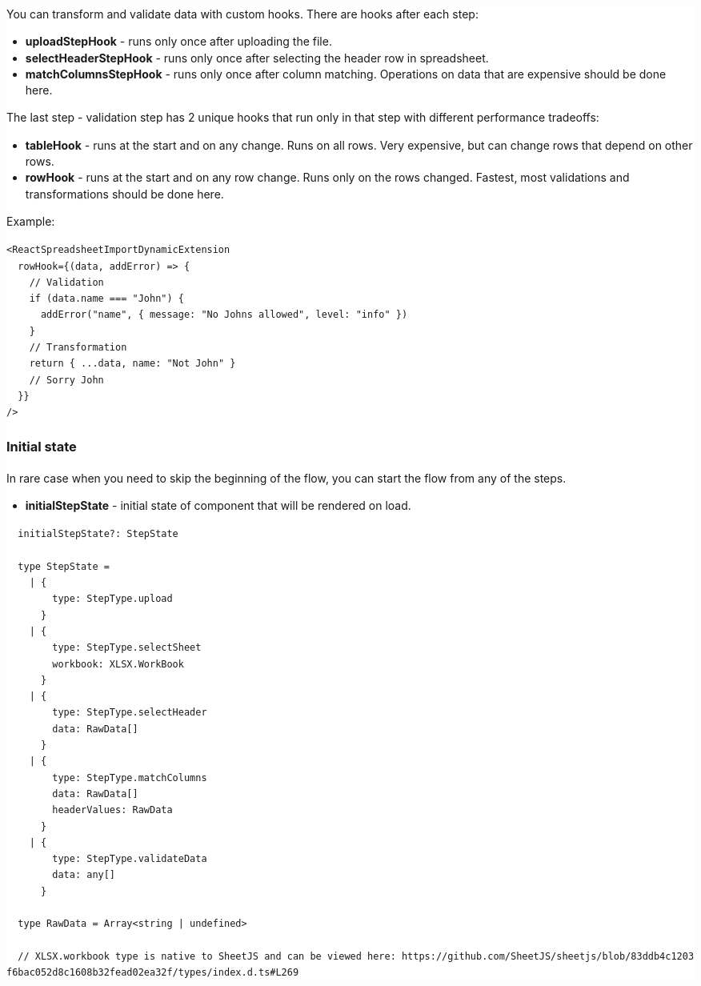 You can transform and validate data with custom hooks. There are hooks after each step:

- **uploadStepHook** - runs only once after uploading the file.
- **selectHeaderStepHook** - runs only once after selecting the header row in spreadsheet.
- **matchColumnsStepHook** - runs only once after column matching. Operations on data that are expensive should be done here.

The last step - validation step has 2 unique hooks that run only in that step with different performance tradeoffs:

- **tableHook** - runs at the start and on any change. Runs on all rows. Very expensive, but can change rows that depend on other rows.
- **rowHook** - runs at the start and on any row change. Runs only on the rows changed. Fastest, most validations and transformations should be done here.

Example:

```tsx
<ReactSpreadsheetImportDynamicExtension
  rowHook={(data, addError) => {
    // Validation
    if (data.name === "John") {
      addError("name", { message: "No Johns allowed", level: "info" })
    }
    // Transformation
    return { ...data, name: "Not John" }
    // Sorry John
  }}
/>
```

### Initial state

In rare case when you need to skip the beginning of the flow, you can start the flow from any of the steps.

- **initialStepState** - initial state of component that will be rendered on load. 

```tsx
  initialStepState?: StepState
  
  type StepState =
    | {
        type: StepType.upload
      }
    | {
        type: StepType.selectSheet
        workbook: XLSX.WorkBook
      }
    | {
        type: StepType.selectHeader
        data: RawData[]
      }
    | {
        type: StepType.matchColumns
        data: RawData[]
        headerValues: RawData
      }
    | {
        type: StepType.validateData
        data: any[]
      }

  type RawData = Array<string | undefined>

  // XLSX.workbook type is native to SheetJS and can be viewed here: https://github.com/SheetJS/sheetjs/blob/83ddb4c1203f6bac052d8c1608b32fead02ea32f/types/index.d.ts#L269
```